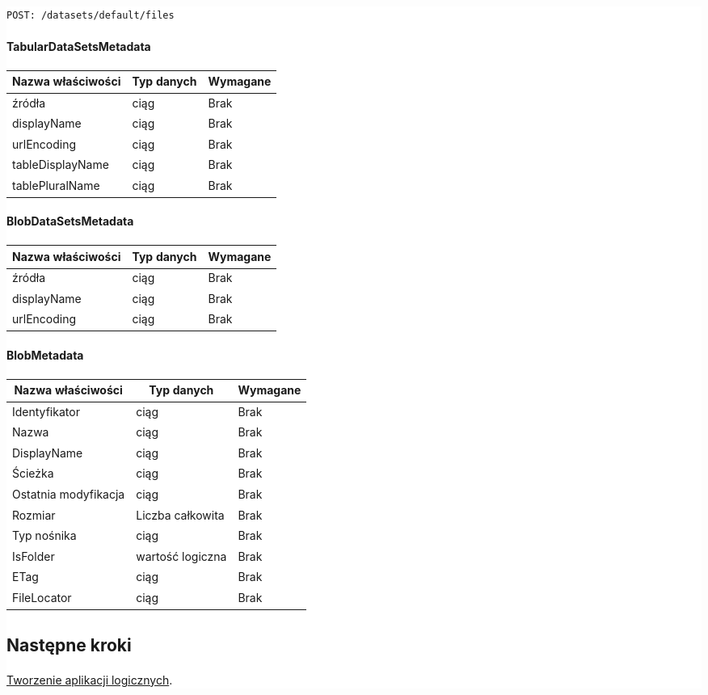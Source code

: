 ```POST: /datasets/default/files```

#### <a name="tabulardatasetsmetadata"></a>TabularDataSetsMetadata

|Nazwa właściwości | Typ danych |Wymagane|
|---|---|---|
|źródła|ciąg|Brak|
|displayName|ciąg|Brak|
|urlEncoding|ciąg|Brak|
|tableDisplayName|ciąg|Brak|
|tablePluralName|ciąg|Brak|

#### <a name="blobdatasetsmetadata"></a>BlobDataSetsMetadata

|Nazwa właściwości | Typ danych |Wymagane|
|---|---|---|
|źródła|ciąg|Brak|
|displayName|ciąg|Brak|
|urlEncoding|ciąg|Brak|

#### <a name="blobmetadata"></a>BlobMetadata

|Nazwa właściwości | Typ danych |Wymagane|
|---|---|---|
|Identyfikator|ciąg|Brak|
|Nazwa|ciąg|Brak|
|DisplayName|ciąg|Brak|
|Ścieżka|ciąg|Brak|
|Ostatnia modyfikacja|ciąg|Brak|
|Rozmiar|Liczba całkowita|Brak|
|Typ nośnika|ciąg|Brak|
|IsFolder|wartość logiczna|Brak|
|ETag|ciąg|Brak|
|FileLocator|ciąg|Brak|

## <a name="next-steps"></a>Następne kroki

[Tworzenie aplikacji logicznych](../app-service-logic/app-service-logic-create-a-logic-app.md).
